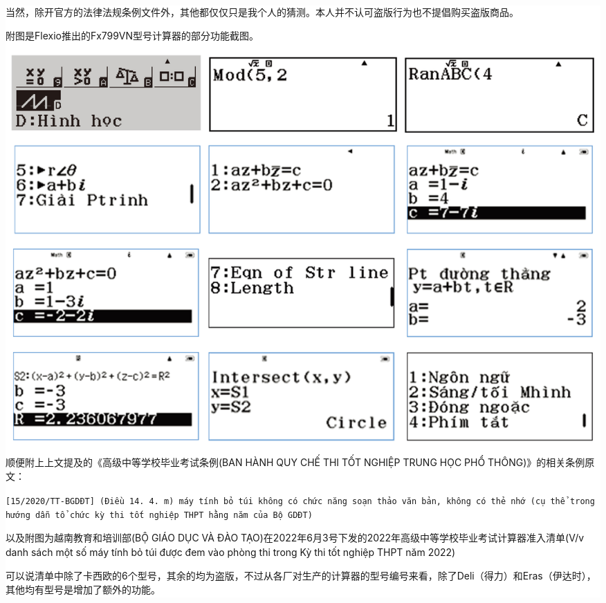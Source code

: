 当然，除开官方的法律法规条例文件外，其他都仅仅只是我个人的猜测。本人并不认可盗版行为也不提倡购买盗版商品。

附图是Flexio推出的Fx799VN型号计算器的部分功能截图。

![Fx799VN部分功能截图](../../assets/images/04_570VNPLUS/25_fx799vn.jpg "Fx799VN部分功能截图")

顺便附上上文提及的《高级中等学校毕业考试条例(BAN HÀNH QUY CHẾ THI TỐT NGHIỆP TRUNG HỌC PHỔ THÔNG)》的相关条例原文：
```
[15/2020/TT-BGDĐT] (Điều 14. 4. m) máy tính bỏ túi không có chức năng soạn thảo văn bản, không có thẻ nhớ (cụ thể trong hướng dẫn tổ chức kỳ thi tốt nghiệp THPT hằng năm của Bộ GDĐT)
```

以及附图为越南教育和培训部(BỘ GIÁO DỤC VÀ ĐÀO TẠO)在2022年6月3号下发的2022年高级中等学校毕业考试计算器准入清单(V/v danh sách một số máy tính bỏ túi được đem vào phòng thi trong Kỳ thi tốt nghiệp THPT năm 2022)

可以说清单中除了卡西欧的6个型号，其余的均为盗版，不过从各厂对生产的计算器的型号编号来看，除了Deli（得力）和Eras（伊达时），其他均有型号是增加了额外的功能。
